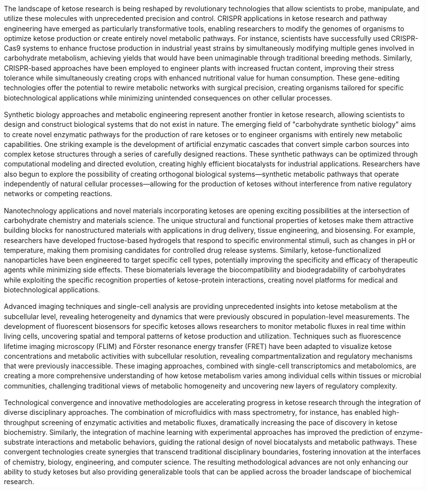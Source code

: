 The landscape of ketose research is being reshaped by revolutionary technologies that allow scientists to probe, manipulate, and utilize these molecules with unprecedented precision and control. CRISPR applications in ketose research and pathway engineering have emerged as particularly transformative tools, enabling researchers to modify the genomes of organisms to optimize ketose production or create entirely novel metabolic pathways. For instance, scientists have successfully used CRISPR-Cas9 systems to enhance fructose production in industrial yeast strains by simultaneously modifying multiple genes involved in carbohydrate metabolism, achieving yields that would have been unimaginable through traditional breeding methods. Similarly, CRISPR-based approaches have been employed to engineer plants with increased fructan content, improving their stress tolerance while simultaneously creating crops with enhanced nutritional value for human consumption. These gene-editing technologies offer the potential to rewire metabolic networks with surgical precision, creating organisms tailored for specific biotechnological applications while minimizing unintended consequences on other cellular processes.

Synthetic biology approaches and metabolic engineering represent another frontier in ketose research, allowing scientists to design and construct biological systems that do not exist in nature. The emerging field of "carbohydrate synthetic biology" aims to create novel enzymatic pathways for the production of rare ketoses or to engineer organisms with entirely new metabolic capabilities. One striking example is the development of artificial enzymatic cascades that convert simple carbon sources into complex ketose structures through a series of carefully designed reactions. These synthetic pathways can be optimized through computational modeling and directed evolution, creating highly efficient biocatalysts for industrial applications. Researchers have also begun to explore the possibility of creating orthogonal biological systems—synthetic metabolic pathways that operate independently of natural cellular processes—allowing for the production of ketoses without interference from native regulatory networks or competing reactions.

Nanotechnology applications and novel materials incorporating ketoses are opening exciting possibilities at the intersection of carbohydrate chemistry and materials science. The unique structural and functional properties of ketoses make them attractive building blocks for nanostructured materials with applications in drug delivery, tissue engineering, and biosensing. For example, researchers have developed fructose-based hydrogels that respond to specific environmental stimuli, such as changes in pH or temperature, making them promising candidates for controlled drug release systems. Similarly, ketose-functionalized nanoparticles have been engineered to target specific cell types, potentially improving the specificity and efficacy of therapeutic agents while minimizing side effects. These biomaterials leverage the biocompatibility and biodegradability of carbohydrates while exploiting the specific recognition properties of ketose-protein interactions, creating novel platforms for medical and biotechnological applications.

Advanced imaging techniques and single-cell analysis are providing unprecedented insights into ketose metabolism at the subcellular level, revealing heterogeneity and dynamics that were previously obscured in population-level measurements. The development of fluorescent biosensors for specific ketoses allows researchers to monitor metabolic fluxes in real time within living cells, uncovering spatial and temporal patterns of ketose production and utilization. Techniques such as fluorescence lifetime imaging microscopy (FLIM) and Förster resonance energy transfer (FRET) have been adapted to visualize ketose concentrations and metabolic activities with subcellular resolution, revealing compartmentalization and regulatory mechanisms that were previously inaccessible. These imaging approaches, combined with single-cell transcriptomics and metabolomics, are creating a more comprehensive understanding of how ketose metabolism varies among individual cells within tissues or microbial communities, challenging traditional views of metabolic homogeneity and uncovering new layers of regulatory complexity.

Technological convergence and innovative methodologies are accelerating progress in ketose research through the integration of diverse disciplinary approaches. The combination of microfluidics with mass spectrometry, for instance, has enabled high-throughput screening of enzymatic activities and metabolic fluxes, dramatically increasing the pace of discovery in ketose biochemistry. Similarly, the integration of machine learning with experimental approaches has improved the prediction of enzyme-substrate interactions and metabolic behaviors, guiding the rational design of novel biocatalysts and metabolic pathways. These convergent technologies create synergies that transcend traditional disciplinary boundaries, fostering innovation at the interfaces of chemistry, biology, engineering, and computer science. The resulting methodological advances are not only enhancing our ability to study ketoses but also providing generalizable tools that can be applied across the broader landscape of biochemical research.
